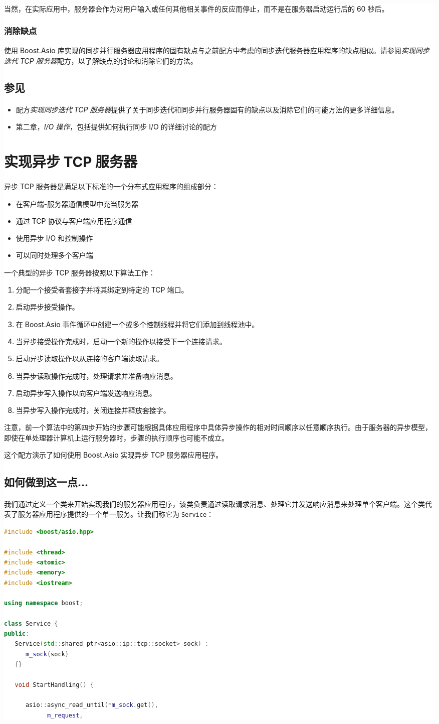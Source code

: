 当然，在实际应用中，服务器会作为对用户输入或任何其他相关事件的反应而停止，而不是在服务器启动运行后的 60 秒后。

### 消除缺点

使用 Boost.Asio 库实现的同步并行服务器应用程序的固有缺点与之前配方中考虑的同步迭代服务器应用程序的缺点相似。请参阅*实现同步迭代 TCP 服务器*配方，以了解缺点的讨论和消除它们的方法。

## 参见

+   配方*实现同步迭代 TCP 服务器*提供了关于同步迭代和同步并行服务器固有的缺点以及消除它们的可能方法的更多详细信息。

+   第二章，*I/O 操作*，包括提供如何执行同步 I/O 的详细讨论的配方

# 实现异步 TCP 服务器

异步 TCP 服务器是满足以下标准的一个分布式应用程序的组成部分：

+   在客户端-服务器通信模型中充当服务器

+   通过 TCP 协议与客户端应用程序通信

+   使用异步 I/O 和控制操作

+   可以同时处理多个客户端

一个典型的异步 TCP 服务器按照以下算法工作：

1.  分配一个接受者套接字并将其绑定到特定的 TCP 端口。

1.  启动异步接受操作。

1.  在 Boost.Asio 事件循环中创建一个或多个控制线程并将它们添加到线程池中。

1.  当异步接受操作完成时，启动一个新的操作以接受下一个连接请求。

1.  启动异步读取操作以从连接的客户端读取请求。

1.  当异步读取操作完成时，处理请求并准备响应消息。

1.  启动异步写入操作以向客户端发送响应消息。

1.  当异步写入操作完成时，关闭连接并释放套接字。

注意，前一个算法中的第四步开始的步骤可能根据具体应用程序中具体异步操作的相对时间顺序以任意顺序执行。由于服务器的异步模型，即使在单处理器计算机上运行服务器时，步骤的执行顺序也可能不成立。

这个配方演示了如何使用 Boost.Asio 实现异步 TCP 服务器应用程序。

## 如何做到这一点...

我们通过定义一个类来开始实现我们的服务器应用程序，该类负责通过读取请求消息、处理它并发送响应消息来处理单个客户端。这个类代表了服务器应用程序提供的一个单一服务。让我们称它为 `Service`：

```cpp
#include <boost/asio.hpp>

#include <thread>
#include <atomic>
#include <memory>
#include <iostream>

using namespace boost;

class Service {
public:
   Service(std::shared_ptr<asio::ip::tcp::socket> sock) :
      m_sock(sock)
   {}

   void StartHandling() {

      asio::async_read_until(*m_sock.get(), 
            m_request, 
```